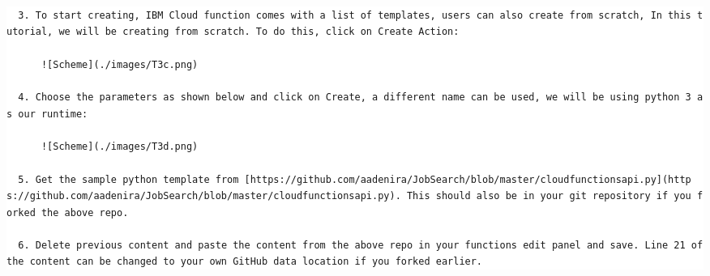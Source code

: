       3. To start creating, IBM Cloud function comes with a list of templates, users can also create from scratch, In this tutorial, we will be creating from scratch. To do this, click on Create Action:

          ![Scheme](./images/T3c.png)

      4. Choose the parameters as shown below and click on Create, a different name can be used, we will be using python 3 as our runtime:
      
          ![Scheme](./images/T3d.png)

      5. Get the sample python template from [https://github.com/aadenira/JobSearch/blob/master/cloudfunctionsapi.py](https://github.com/aadenira/JobSearch/blob/master/cloudfunctionsapi.py). This should also be in your git repository if you forked the above repo.
  
      6. Delete previous content and paste the content from the above repo in your functions edit panel and save. Line 21 of the content can be changed to your own GitHub data location if you forked earlier.
